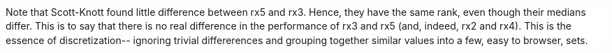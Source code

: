 Note that Scott-Knott found  little
difference between rx5 and rx3. Hence,
they have the same rank, even though their medians differ. This is to say that there is no
real difference in the performance of rx3 and rx5 (and, indeed, rx2 and rx4).
This is the essence of discretization-- ignoring trivial differerences and grouping together similar 
values into a few, easy to browser, sets.

